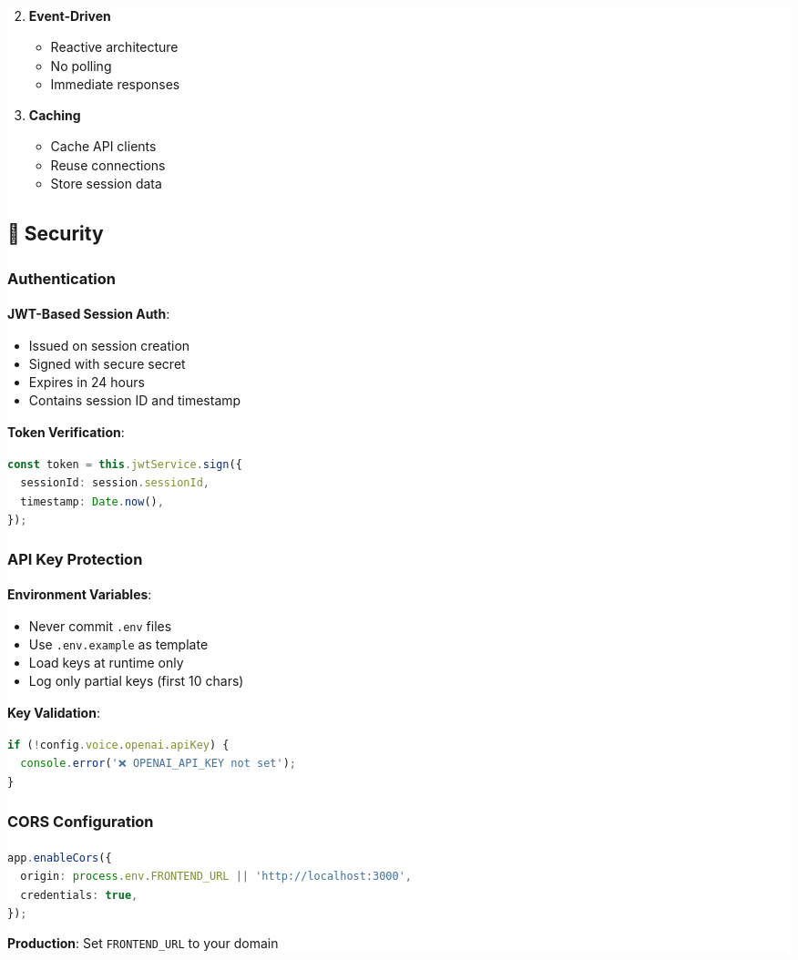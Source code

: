 2. **Event-Driven**
   - Reactive architecture
   - No polling
   - Immediate responses

3. **Caching**
   - Cache API clients
   - Reuse connections
   - Store session data

## 🔐 Security

### Authentication

**JWT-Based Session Auth**:
- Issued on session creation
- Signed with secure secret
- Expires in 24 hours
- Contains session ID and timestamp

**Token Verification**:
```typescript
const token = this.jwtService.sign({
  sessionId: session.sessionId,
  timestamp: Date.now(),
});
```

### API Key Protection

**Environment Variables**:
- Never commit `.env` files
- Use `.env.example` as template
- Load keys at runtime only
- Log only partial keys (first 10 chars)

**Key Validation**:
```typescript
if (!config.voice.openai.apiKey) {
  console.error('❌ OPENAI_API_KEY not set');
}
```

### CORS Configuration

```typescript
app.enableCors({
  origin: process.env.FRONTEND_URL || 'http://localhost:3000',
  credentials: true,
});
```

**Production**: Set `FRONTEND_URL` to your domain
